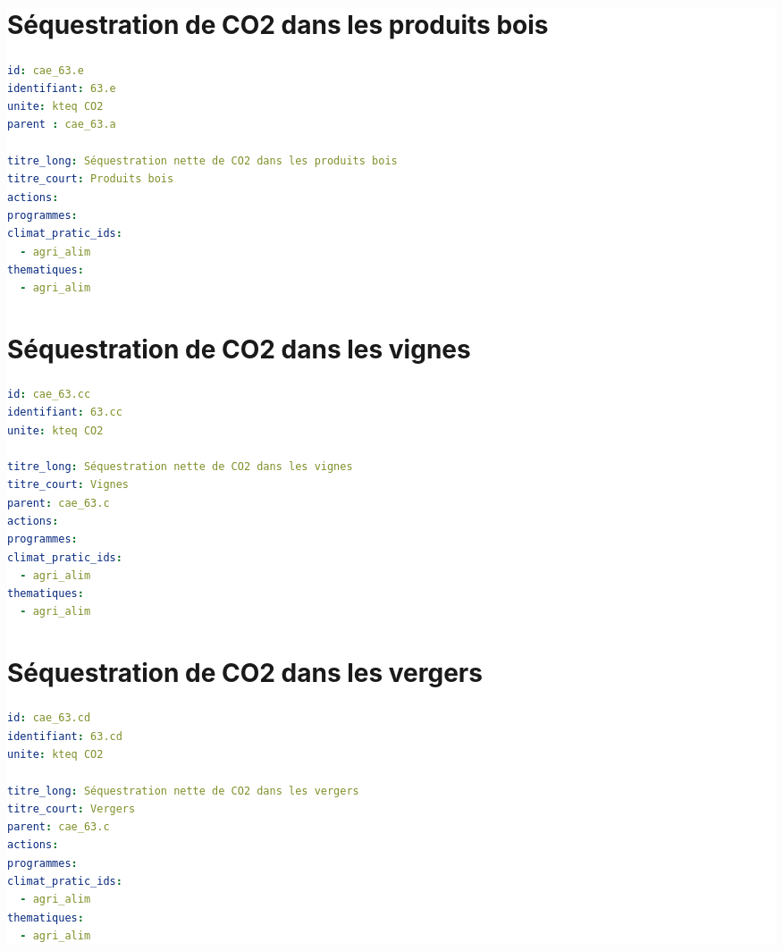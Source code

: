 
# Séquestration de CO2 dans les produits bois
```yaml
id: cae_63.e
identifiant: 63.e
unite: kteq CO2
parent : cae_63.a

titre_long: Séquestration nette de CO2 dans les produits bois
titre_court: Produits bois
actions:
programmes:
climat_pratic_ids:
  - agri_alim
thematiques:
  - agri_alim
```


# Séquestration de CO2 dans les vignes
```yaml
id: cae_63.cc
identifiant: 63.cc
unite: kteq CO2

titre_long: Séquestration nette de CO2 dans les vignes
titre_court: Vignes
parent: cae_63.c
actions:
programmes:
climat_pratic_ids:
  - agri_alim
thematiques:
  - agri_alim
```


# Séquestration de CO2 dans les vergers
```yaml
id: cae_63.cd
identifiant: 63.cd
unite: kteq CO2

titre_long: Séquestration nette de CO2 dans les vergers
titre_court: Vergers
parent: cae_63.c
actions:
programmes:
climat_pratic_ids:
  - agri_alim
thematiques:
  - agri_alim
```
